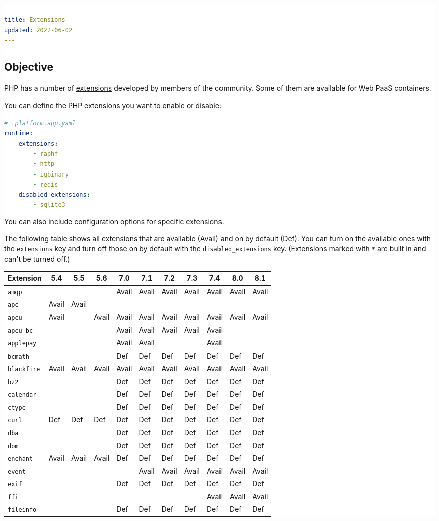 ```yaml
---
title: Extensions
updated: 2022-06-02
---
```


## Objective  

PHP has a number of [extensions](https://pecl.php.net/) developed by members of the community.
Some of them are available for Web PaaS containers.

You can define the PHP extensions you want to enable or disable:

```yaml
# .platform.app.yaml
runtime:
    extensions:
        - raphf
        - http
        - igbinary
        - redis
    disabled_extensions:
        - sqlite3
```

You can also include configuration options for specific extensions.

The following table shows all extensions that are available (Avail) and on by default (Def).
You can turn on the available ones with the `extensions` key
and turn off those on by default with the `disabled_extensions` key.
(Extensions marked with `*` are built in and can't be turned off.)

| Extension         | 5.4   | 5.5   | 5.6   | 7.0   | 7.1   | 7.2   | 7.3   | 7.4   | 8.0   | 8.1   |
| ----------------- | ----- | ----- | ----- | ----- | ----- | ----- | ----- | ----- | ----- | ----- |
| `amqp`            |       |       |       | Avail | Avail | Avail | Avail | Avail | Avail | Avail |
| `apc`             | Avail | Avail |       |       |       |       |       |       |       |       |
| `apcu`            | Avail |       | Avail | Avail | Avail | Avail | Avail | Avail | Avail | Avail |
| `apcu_bc`         |       |       |       | Avail | Avail | Avail | Avail | Avail |       |       |
| `applepay`        |       |       |       | Avail | Avail |       |       | Avail |       |       |
| `bcmath`          |       |       |       | Def   | Def   | Def   | Def   | Def   | Def   | Def   |
| `blackfire`       | Avail | Avail | Avail | Avail | Avail | Avail | Avail | Avail | Avail | Avail |
| `bz2`             |       |       |       | Def   | Def   | Def   | Def   | Def   | Def   | Def   |
| `calendar`        |       |       |       | Def   | Def   | Def   | Def   | Def   | Def   | Def   |
| `ctype`           |       |       |       | Def   | Def   | Def   | Def   | Def   | Def   | Def   |
| `curl`            | Def   | Def   | Def   | Def   | Def   | Def   | Def   | Def   | Def   | Def   |
| `dba`             |       |       |       | Def   | Def   | Def   | Def   | Def   | Def   | Def   |
| `dom`             |       |       |       | Def   | Def   | Def   | Def   | Def   | Def   | Def   |
| `enchant`         | Avail | Avail | Avail | Def   | Def   | Def   | Def   | Def   | Def   | Def   |
| `event`           |       |       |       |       | Avail | Avail | Avail | Avail | Avail | Avail |
| `exif`            |       |       |       | Def   | Def   | Def   | Def   | Def   | Def   | Def   |
| `ffi`             |       |       |       |       |       |       |       | Avail | Avail | Avail |
| `fileinfo`        |       |       |       | Def   | Def   | Def   | Def   | Def   | Def   | Def   |